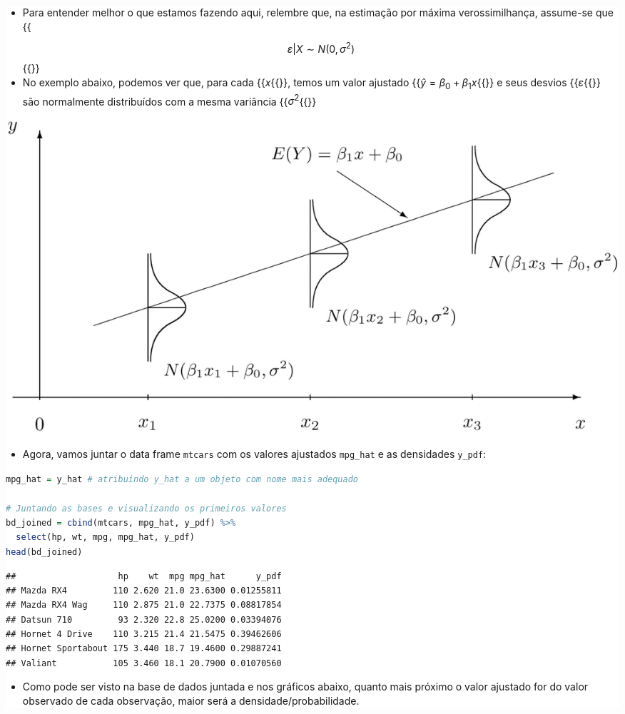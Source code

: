 - Para entender melhor o que estamos fazendo aqui, relembre que, na estimação por máxima verossimilhança, assume-se que
{{<math>}}$$\varepsilon | X \sim N(0, \sigma^2)$${{</math>}}
- No exemplo abaixo, podemos ver que, para cada {{<math>}}$x${{</math>}}, temos um valor ajustado {{<math>}}$\hat{y} = \beta_0 + \beta_1 x${{</math>}} e seus desvios {{<math>}}$\varepsilon${{</math>}} são normalmente distribuídos com a mesma variância {{<math>}}$\sigma^2${{</math>}}

<center><img src="../mle.jpg"></center>

- Agora, vamos juntar o data frame `mtcars` com os valores ajustados `mpg_hat` e as densidades `y_pdf`:

```r
mpg_hat = y_hat # atribuindo y_hat a um objeto com nome mais adequado

# Juntando as bases e visualizando os primeiros valores
bd_joined = cbind(mtcars, mpg_hat, y_pdf) %>%
  select(hp, wt, mpg, mpg_hat, y_pdf)
head(bd_joined)
```

```
##                    hp    wt  mpg mpg_hat      y_pdf
## Mazda RX4         110 2.620 21.0 23.6300 0.01255811
## Mazda RX4 Wag     110 2.875 21.0 22.7375 0.08817854
## Datsun 710         93 2.320 22.8 25.0200 0.03394076
## Hornet 4 Drive    110 3.215 21.4 21.5475 0.39462606
## Hornet Sportabout 175 3.440 18.7 19.4600 0.29887241
## Valiant           105 3.460 18.1 20.7900 0.01070560
```
- Como pode ser visto na base de dados juntada e nos gráficos abaixo, quanto mais próximo o valor ajustado for do valor observado de cada observação, maior será a densidade/probabilidade.
